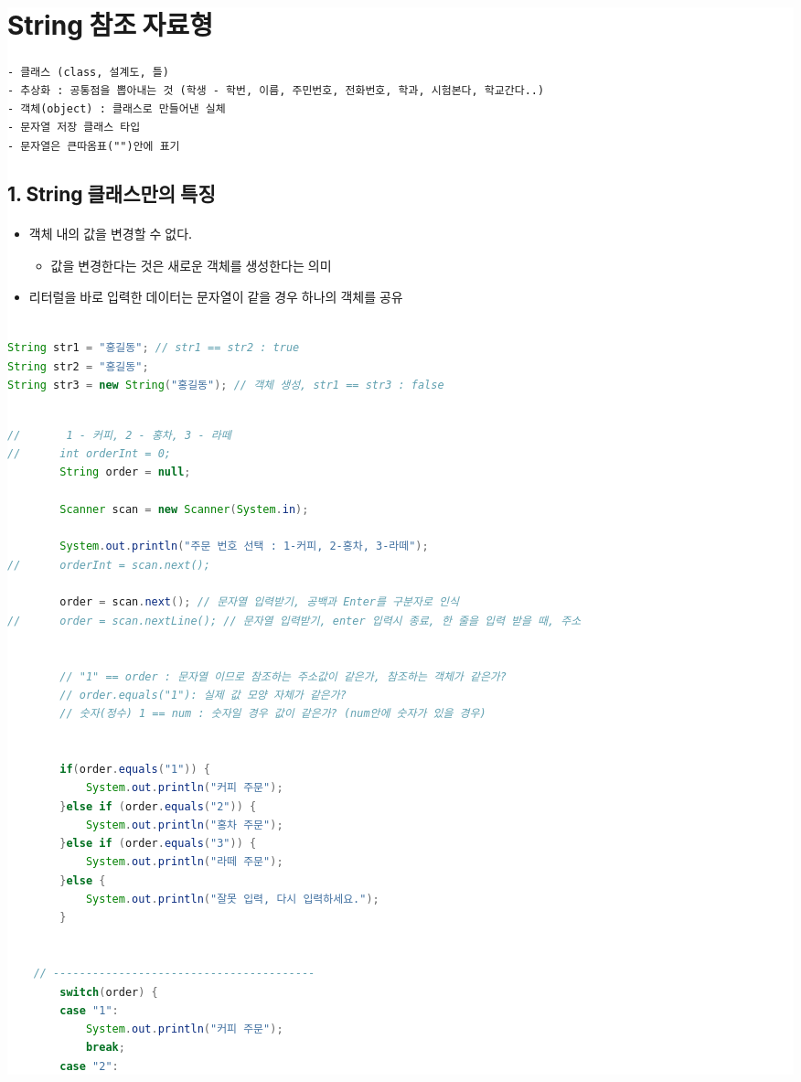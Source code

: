 ```java

```


# String 참조 자료형

    - 클래스 (class, 설계도, 틀)
    - 추상화 : 공통점을 뽑아내는 것 (학생 - 학번, 이름, 주민번호, 전화번호, 학과, 시험본다, 학교간다..)
    - 객체(object) : 클래스로 만들어낸 실체
    - 문자열 저장 클래스 타입
    - 문자열은 큰따옴표("")안에 표기


## 1. String 클래스만의 특징
  - 객체 내의 값을 변경할 수 없다.
    - 값을 변경한다는 것은 새로운 객체를 생성한다는 의미
  
  - 리터럴을 바로 입력한 데이터는 문자열이 같을 경우 하나의 객체를 공유

```java  

String str1 = "홍길동"; // str1 == str2 : true
String str2 = "홍길동";
String str3 = new String("홍길동"); // 객체 생성, str1 == str3 : false

```

```java

//		 1 - 커피, 2 - 홍차, 3 - 라떼
//		int orderInt = 0;
		String order = null;
		
		Scanner scan = new Scanner(System.in);
		
		System.out.println("주문 번호 선택 : 1-커피, 2-홍차, 3-라떼");
//		orderInt = scan.next();
		
		order = scan.next(); // 문자열 입력받기, 공백과 Enter를 구분자로 인식
//		order = scan.nextLine(); // 문자열 입력받기, enter 입력시 종료, 한 줄을 입력 받을 때, 주소
		
		
		// "1" == order : 문자열 이므로 참조하는 주소값이 같은가, 참조하는 객체가 같은가?
		// order.equals("1"): 실제 값 모양 자체가 같은가?
		// 숫자(정수) 1 == num : 숫자일 경우 값이 같은가? (num안에 숫자가 있을 경우)
		
		
		if(order.equals("1")) {
			System.out.println("커피 주문");
		}else if (order.equals("2")) {
			System.out.println("홍차 주문");
		}else if (order.equals("3")) {
			System.out.println("라떼 주문");
		}else {
			System.out.println("잘못 입력, 다시 입력하세요.");
		}
		
		
	// ----------------------------------------
		switch(order) {
		case "1":
			System.out.println("커피 주문");
			break;
		case "2":
```